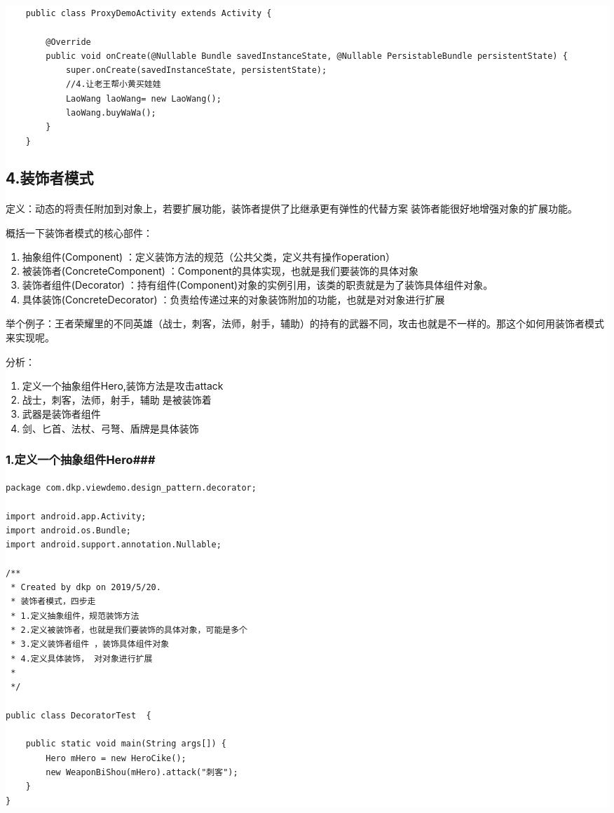 		public class ProxyDemoActivity extends Activity {
		
		    @Override
		    public void onCreate(@Nullable Bundle savedInstanceState, @Nullable PersistableBundle persistentState) {
		        super.onCreate(savedInstanceState, persistentState);
		        //4.让老王帮小黄买娃娃
		        LaoWang laoWang= new LaoWang();
		        laoWang.buyWaWa();
		    }
		}

## 4.装饰者模式 ##

定义：动态的将责任附加到对象上，若要扩展功能，装饰者提供了比继承更有弹性的代替方案
装饰者能很好地增强对象的扩展功能。

概括一下装饰者模式的核心部件：

1. 抽象组件(Component) ：定义装饰方法的规范（公共父类，定义共有操作operation）
2. 被装饰者(ConcreteComponent) ：Component的具体实现，也就是我们要装饰的具体对象
3. 装饰者组件(Decorator) ：持有组件(Component)对象的实例引用，该类的职责就是为了装饰具体组件对象。
4. 具体装饰(ConcreteDecorator) ：负责给传递过来的对象装饰附加的功能，也就是对对象进行扩展


举个例子：王者荣耀里的不同英雄（战士，刺客，法师，射手，辅助）的持有的武器不同，攻击也就是不一样的。那这个如何用装饰者模式来实现呢。

分析：

1. 定义一个抽象组件Hero,装饰方法是攻击attack
2. 战士，刺客，法师，射手，辅助 是被装饰着
3. 武器是装饰者组件
4. 剑、匕首、法杖、弓弩、盾牌是具体装饰

###  1.定义一个抽象组件Hero###

	package com.dkp.viewdemo.design_pattern.decorator;
	
	import android.app.Activity;
	import android.os.Bundle;
	import android.support.annotation.Nullable;
	
	/**
	 * Created by dkp on 2019/5/20.
	 * 装饰者模式，四步走
	 * 1.定义抽象组件，规范装饰方法
	 * 2.定义被装饰者，也就是我们要装饰的具体对象，可能是多个
	 * 3.定义装饰者组件 ，装饰具体组件对象
	 * 4.定义具体装饰， 对对象进行扩展
	 *
	 */
	
	public class DecoratorTest  {
	
	    public static void main(String args[]) {
	        Hero mHero = new HeroCike();
	        new WeaponBiShou(mHero).attack("刺客");
	    }
	}
